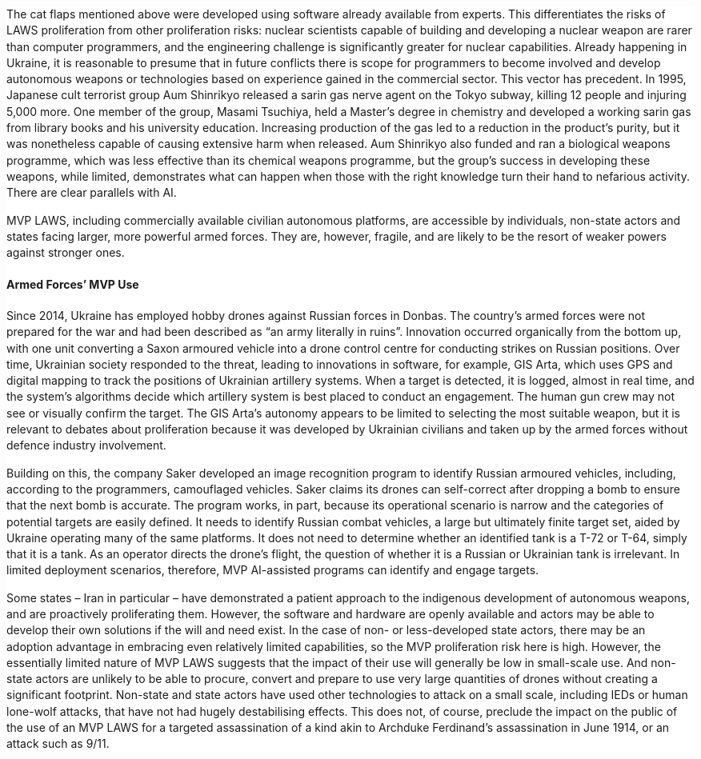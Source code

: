 The cat flaps mentioned above were developed using software already available from experts. This differentiates the risks of LAWS proliferation from other proliferation risks: nuclear scientists capable of building and developing a nuclear weapon are rarer than computer programmers, and the engineering challenge is significantly greater for nuclear capabilities. Already happening in Ukraine, it is reasonable to presume that in future conflicts there is scope for programmers to become involved and develop autonomous weapons or technologies based on experience gained in the commercial sector. This vector has precedent. In 1995, Japanese cult terrorist group Aum Shinrikyo released a sarin gas nerve agent on the Tokyo subway, killing 12 people and injuring 5,000 more. One member of the group, Masami Tsuchiya, held a Master’s degree in chemistry and developed a working sarin gas from library books and his university education. Increasing production of the gas led to a reduction in the product’s purity, but it was nonetheless capable of causing extensive harm when released. Aum Shinrikyo also funded and ran a biological weapons programme, which was less effective than its chemical weapons programme, but the group’s success in developing these weapons, while limited, demonstrates what can happen when those with the right knowledge turn their hand to nefarious activity. There are clear parallels with AI.

MVP LAWS, including commercially available civilian autonomous platforms, are accessible by individuals, non-state actors and states facing larger, more powerful armed forces. They are, however, fragile, and are likely to be the resort of weaker powers against stronger ones.

#### Armed Forces’ MVP Use

Since 2014, Ukraine has employed hobby drones against Russian forces in Donbas. The country’s armed forces were not prepared for the war and had been described as “an army literally in ruins”. Innovation occurred organically from the bottom up, with one unit converting a Saxon armoured vehicle into a drone control centre for conducting strikes on Russian positions. Over time, Ukrainian society responded to the threat, leading to innovations in software, for example, GIS Arta, which uses GPS and digital mapping to track the positions of Ukrainian artillery systems. When a target is detected, it is logged, almost in real time, and the system’s algorithms decide which artillery system is best placed to conduct an engagement. The human gun crew may not see or visually confirm the target. The GIS Arta’s autonomy appears to be limited to selecting the most suitable weapon, but it is relevant to debates about proliferation because it was developed by Ukrainian civilians and taken up by the armed forces without defence industry involvement.

Building on this, the company Saker developed an image recognition program to identify Russian armoured vehicles, including, according to the programmers, camouflaged vehicles. Saker claims its drones can self-correct after dropping a bomb to ensure that the next bomb is accurate. The program works, in part, because its operational scenario is narrow and the categories of potential targets are easily defined. It needs to identify Russian combat vehicles, a large but ultimately finite target set, aided by Ukraine operating many of the same platforms. It does not need to determine whether an identified tank is a T-72 or T-64, simply that it is a tank. As an operator directs the drone’s flight, the question of whether it is a Russian or Ukrainian tank is irrelevant. In limited deployment scenarios, therefore, MVP AI-assisted programs can identify and engage targets.

Some states – Iran in particular – have demonstrated a patient approach to the indigenous development of autonomous weapons, and are proactively proliferating them. However, the software and hardware are openly available and actors may be able to develop their own solutions if the will and need exist. In the case of non- or less-developed state actors, there may be an adoption advantage in embracing even relatively limited capabilities, so the MVP proliferation risk here is high. However, the essentially limited nature of MVP LAWS suggests that the impact of their use will generally be low in small-scale use. And non-state actors are unlikely to be able to procure, convert and prepare to use very large quantities of drones without creating a significant footprint. Non-state and state actors have used other technologies to attack on a small scale, including IEDs or human lone-wolf attacks, that have not had hugely destabilising effects. This does not, of course, preclude the impact on the public of the use of an MVP LAWS for a targeted assassination of a kind akin to Archduke Ferdinand’s assassination in June 1914, or an attack such as 9/11.
